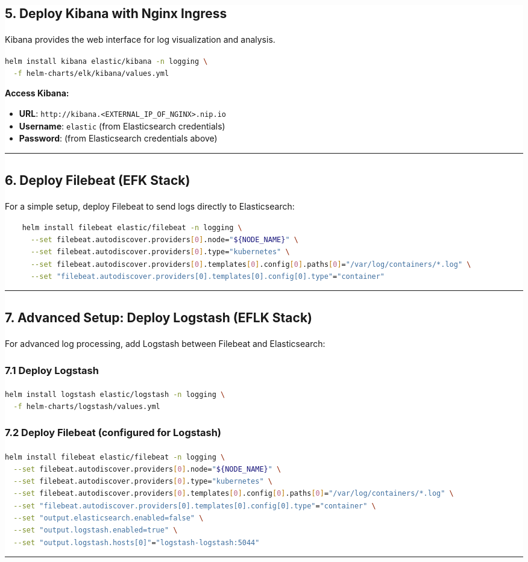 
## 5. Deploy Kibana with Nginx Ingress

Kibana provides the web interface for log visualization and analysis.

```bash
helm install kibana elastic/kibana -n logging \
  -f helm-charts/elk/kibana/values.yml
```

**Access Kibana:**
- **URL**: `http://kibana.<EXTERNAL_IP_OF_NGINX>.nip.io`
- **Username**: `elastic` (from Elasticsearch credentials)
- **Password**: (from Elasticsearch credentials above)

---

## 6. Deploy Filebeat (EFK Stack)

For a simple setup, deploy Filebeat to send logs directly to Elasticsearch:

```bash
    helm install filebeat elastic/filebeat -n logging \
      --set filebeat.autodiscover.providers[0].node="${NODE_NAME}" \
      --set filebeat.autodiscover.providers[0].type="kubernetes" \
      --set filebeat.autodiscover.providers[0].templates[0].config[0].paths[0]="/var/log/containers/*.log" \
      --set "filebeat.autodiscover.providers[0].templates[0].config[0].type"="container"
```

---

## 7. Advanced Setup: Deploy Logstash (EFLK Stack)

For advanced log processing, add Logstash between Filebeat and Elasticsearch:

### 7.1 Deploy Logstash
```bash
helm install logstash elastic/logstash -n logging \
  -f helm-charts/logstash/values.yml
```

### 7.2 Deploy Filebeat (configured for Logstash)
```bash
helm install filebeat elastic/filebeat -n logging \
  --set filebeat.autodiscover.providers[0].node="${NODE_NAME}" \
  --set filebeat.autodiscover.providers[0].type="kubernetes" \
  --set filebeat.autodiscover.providers[0].templates[0].config[0].paths[0]="/var/log/containers/*.log" \
  --set "filebeat.autodiscover.providers[0].templates[0].config[0].type"="container" \
  --set "output.elasticsearch.enabled=false" \
  --set "output.logstash.enabled=true" \
  --set "output.logstash.hosts[0]"="logstash-logstash:5044"
```

---